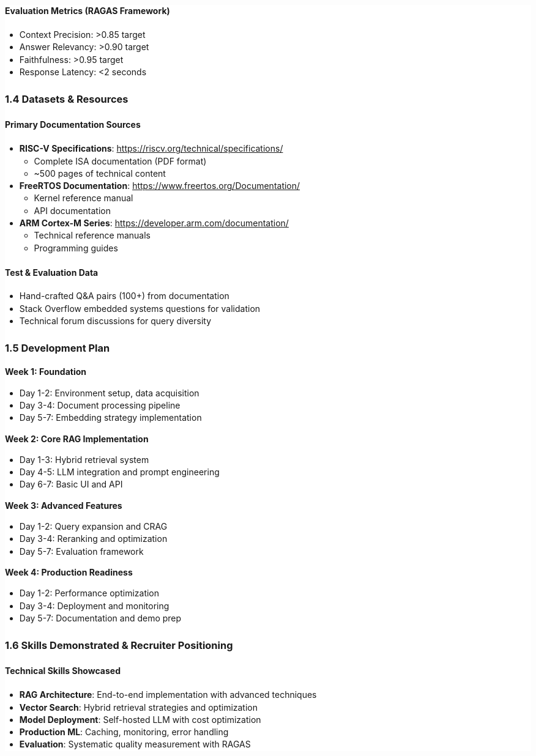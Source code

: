 #### Evaluation Metrics (RAGAS Framework)
- Context Precision: >0.85 target
- Answer Relevancy: >0.90 target
- Faithfulness: >0.95 target
- Response Latency: <2 seconds

### 1.4 Datasets & Resources

#### Primary Documentation Sources
- **RISC-V Specifications**: https://riscv.org/technical/specifications/
  - Complete ISA documentation (PDF format)
  - ~500 pages of technical content
- **FreeRTOS Documentation**: https://www.freertos.org/Documentation/
  - Kernel reference manual
  - API documentation
- **ARM Cortex-M Series**: https://developer.arm.com/documentation/
  - Technical reference manuals
  - Programming guides

#### Test & Evaluation Data
- Hand-crafted Q&A pairs (100+) from documentation
- Stack Overflow embedded systems questions for validation
- Technical forum discussions for query diversity

### 1.5 Development Plan

**Week 1: Foundation**
- Day 1-2: Environment setup, data acquisition
- Day 3-4: Document processing pipeline
- Day 5-7: Embedding strategy implementation

**Week 2: Core RAG Implementation**
- Day 1-3: Hybrid retrieval system
- Day 4-5: LLM integration and prompt engineering
- Day 6-7: Basic UI and API

**Week 3: Advanced Features**
- Day 1-2: Query expansion and CRAG
- Day 3-4: Reranking and optimization
- Day 5-7: Evaluation framework

**Week 4: Production Readiness**
- Day 1-2: Performance optimization
- Day 3-4: Deployment and monitoring
- Day 5-7: Documentation and demo prep

### 1.6 Skills Demonstrated & Recruiter Positioning

#### Technical Skills Showcased
- **RAG Architecture**: End-to-end implementation with advanced techniques
- **Vector Search**: Hybrid retrieval strategies and optimization
- **Model Deployment**: Self-hosted LLM with cost optimization
- **Production ML**: Caching, monitoring, error handling
- **Evaluation**: Systematic quality measurement with RAGAS
